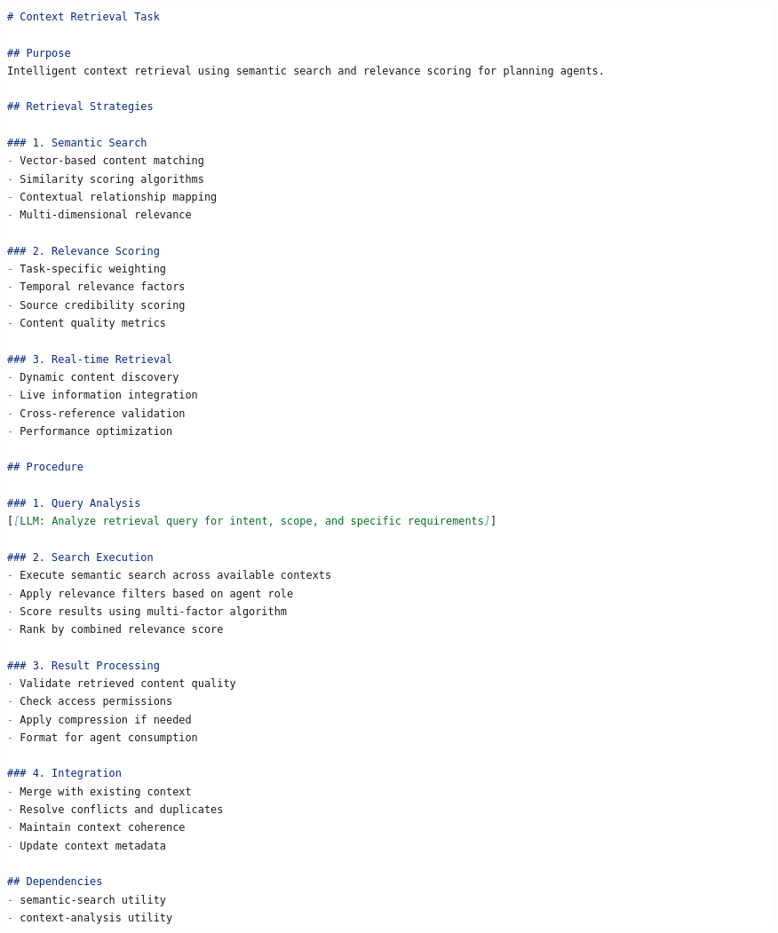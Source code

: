 ```markdown
# Context Retrieval Task

## Purpose
Intelligent context retrieval using semantic search and relevance scoring for planning agents.

## Retrieval Strategies

### 1. Semantic Search
- Vector-based content matching
- Similarity scoring algorithms
- Contextual relationship mapping
- Multi-dimensional relevance

### 2. Relevance Scoring
- Task-specific weighting
- Temporal relevance factors
- Source credibility scoring
- Content quality metrics

### 3. Real-time Retrieval
- Dynamic content discovery
- Live information integration
- Cross-reference validation
- Performance optimization

## Procedure

### 1. Query Analysis
[[LLM: Analyze retrieval query for intent, scope, and specific requirements]]

### 2. Search Execution
- Execute semantic search across available contexts
- Apply relevance filters based on agent role
- Score results using multi-factor algorithm
- Rank by combined relevance score

### 3. Result Processing
- Validate retrieved content quality
- Check access permissions
- Apply compression if needed
- Format for agent consumption

### 4. Integration
- Merge with existing context
- Resolve conflicts and duplicates
- Maintain context coherence
- Update context metadata

## Dependencies
- semantic-search utility
- context-analysis utility
```
